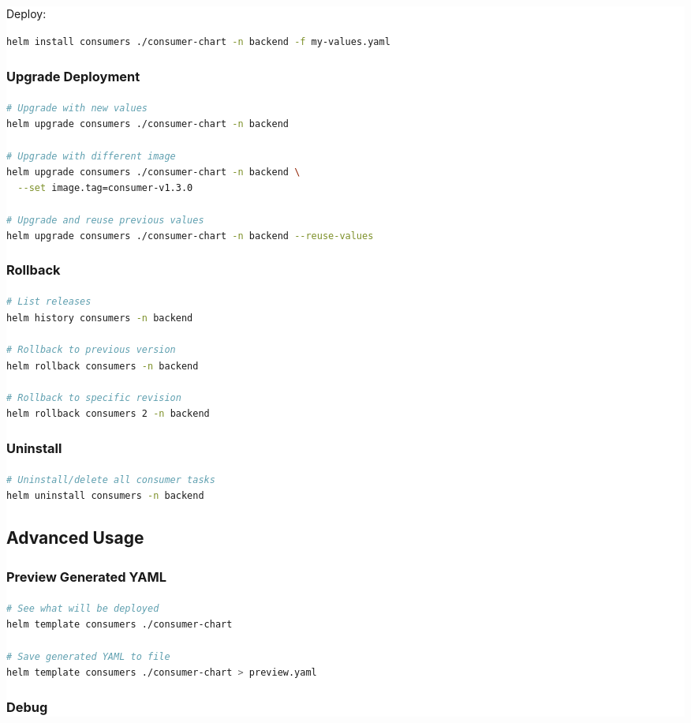 Deploy:

```bash
helm install consumers ./consumer-chart -n backend -f my-values.yaml
```

### Upgrade Deployment

```bash
# Upgrade with new values
helm upgrade consumers ./consumer-chart -n backend

# Upgrade with different image
helm upgrade consumers ./consumer-chart -n backend \
  --set image.tag=consumer-v1.3.0

# Upgrade and reuse previous values
helm upgrade consumers ./consumer-chart -n backend --reuse-values
```

### Rollback

```bash
# List releases
helm history consumers -n backend

# Rollback to previous version
helm rollback consumers -n backend

# Rollback to specific revision
helm rollback consumers 2 -n backend
```

### Uninstall

```bash
# Uninstall/delete all consumer tasks
helm uninstall consumers -n backend
```

## Advanced Usage

### Preview Generated YAML

```bash
# See what will be deployed
helm template consumers ./consumer-chart

# Save generated YAML to file
helm template consumers ./consumer-chart > preview.yaml
```

### Debug
